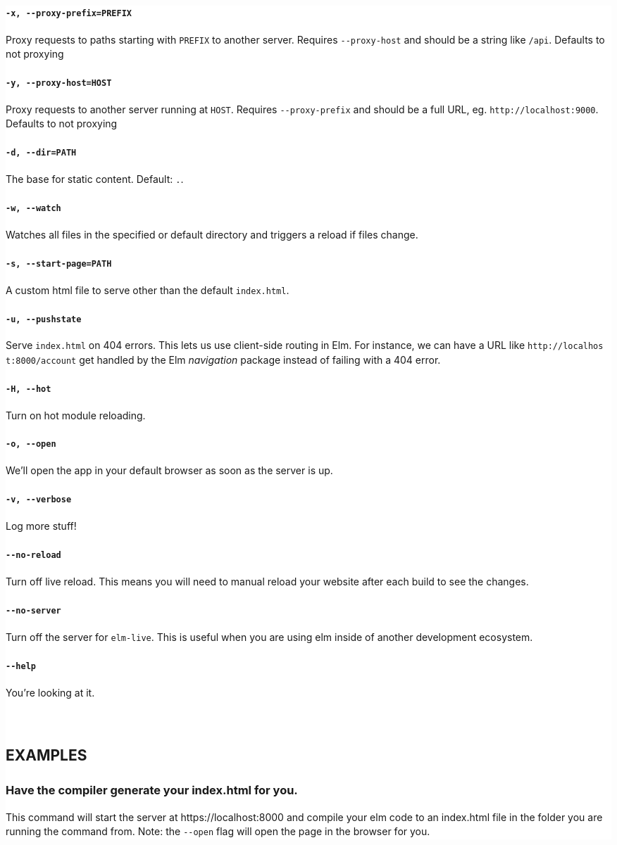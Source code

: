 #### `-x, --proxy-prefix=PREFIX`
Proxy requests to paths starting with `PREFIX` to another server. Requires `--proxy-host` and should be a string like `/api`. Defaults to not proxying

#### `-y, --proxy-host=HOST`
Proxy requests to another server running at `HOST`. Requires `--proxy-prefix` and should be a full URL, eg. `http://localhost:9000`. Defaults to not proxying

#### `-d, --dir=PATH`
The base for static content. Default: `.`.

#### `-w, --watch`
Watches all files in the specified or default directory and triggers a reload if files change.

#### `-s, --start-page=PATH`
A custom html file to serve other than the default `index.html`.

#### `-u, --pushstate`
Serve `index.html` on 404 errors. This lets us use client-side routing in Elm. For instance, we can have a URL like `http://localhost:8000/account` get handled by the Elm _navigation_ package instead of failing with a 404 error.

#### `-H, --hot`
Turn on hot module reloading.

#### `-o, --open`
We’ll open the app in your default browser as soon as the server is up.

#### `-v, --verbose`
Log more stuff!

#### `--no-reload`
Turn off live reload. This means you will need to manual reload your website after each build to see the changes.

#### `--no-server`
Turn off the server for `elm-live`. This is useful when you are using elm inside of another development ecosystem.

#### `--help`
You’re looking at it.


<a id="/examples"></a>&nbsp;

## EXAMPLES

### Have the compiler generate your index.html for you.

This command will start the server at https://localhost:8000 and compile your elm code to an index.html file in the folder you are running the command from. Note: the `--open` flag will open the page in the browser for you. 
